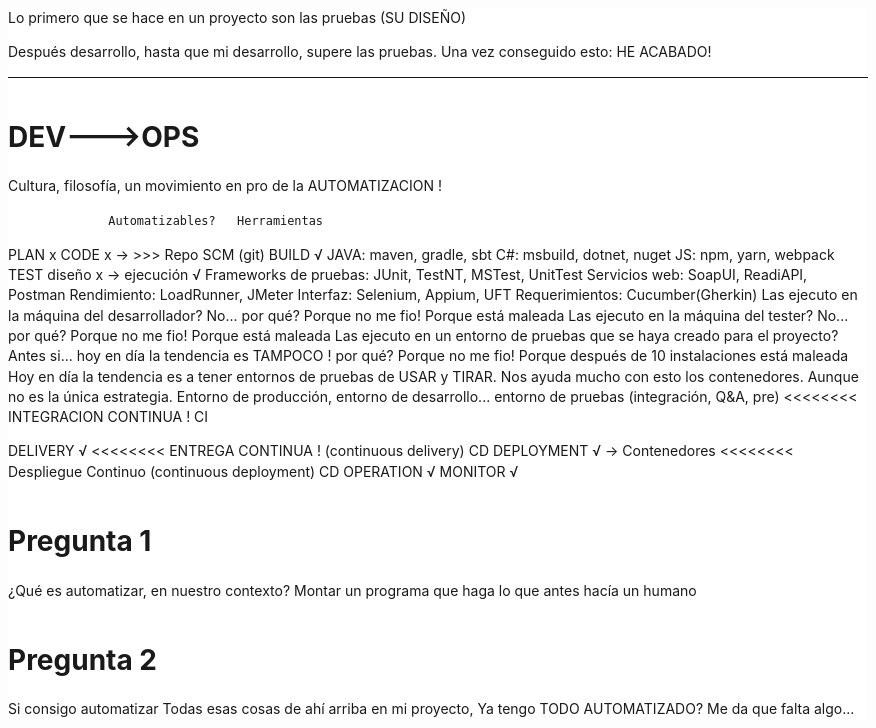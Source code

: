 Lo primero que se hace en un proyecto son las pruebas (SU DISEÑO)

Después desarrollo, hasta que mi desarrollo, supere las pruebas.
Una vez conseguido esto: HE ACABADO!

---

# DEV--->OPS

Cultura, filosofía, un movimiento en pro de la AUTOMATIZACION !

                  Automatizables?   Herramientas
PLAN                    x
CODE                    x ->                                                    >>> Repo SCM (git)
BUILD                   √           JAVA:   maven, gradle, sbt
C#:     msbuild, dotnet, nuget
JS:     npm, yarn, webpack
TEST
diseño              x ->
ejecución           √           Frameworks de pruebas: JUnit, TestNT, MSTest, UnitTest
Servicios web: SoapUI, ReadiAPI, Postman
Rendimiento: LoadRunner, JMeter
Interfaz: Selenium, Appium, UFT
Requerimientos: Cucumber(Gherkin)
Las ejecuto en la máquina del desarrollador? No... por qué? Porque no me fio! Porque está maleada
Las ejecuto en la máquina del tester?        No... por qué? Porque no me fio! Porque está maleada
Las ejecuto en un entorno de pruebas que se haya creado para el proyecto? Antes si... hoy en día la tendencia es TAMPOCO !
por qué? Porque no me fio! Porque después de 10 instalaciones está maleada
Hoy en día la tendencia es a tener entornos de pruebas de USAR y TIRAR. Nos ayuda mucho con esto los contenedores.
Aunque no es la única estrategia.
Entorno de producción, entorno de desarrollo... entorno de pruebas (integración, Q&A, pre)
<<<<<<<< INTEGRACION CONTINUA !                         CI

DELIVERY                √
<<<<<<<< ENTREGA CONTINUA ! (continuous delivery)       CD
DEPLOYMENT              √   -> Contenedores
<<<<<<<< Despliegue Continuo (continuous deployment)    CD
OPERATION               √
MONITOR                 √

# Pregunta 1

¿Qué es automatizar, en nuestro contexto? Montar un programa que haga lo que antes hacía un humano

# Pregunta 2

Si consigo automatizar Todas esas cosas de ahí arriba en mi proyecto, Ya tengo TODO AUTOMATIZADO? Me da que falta algo...
